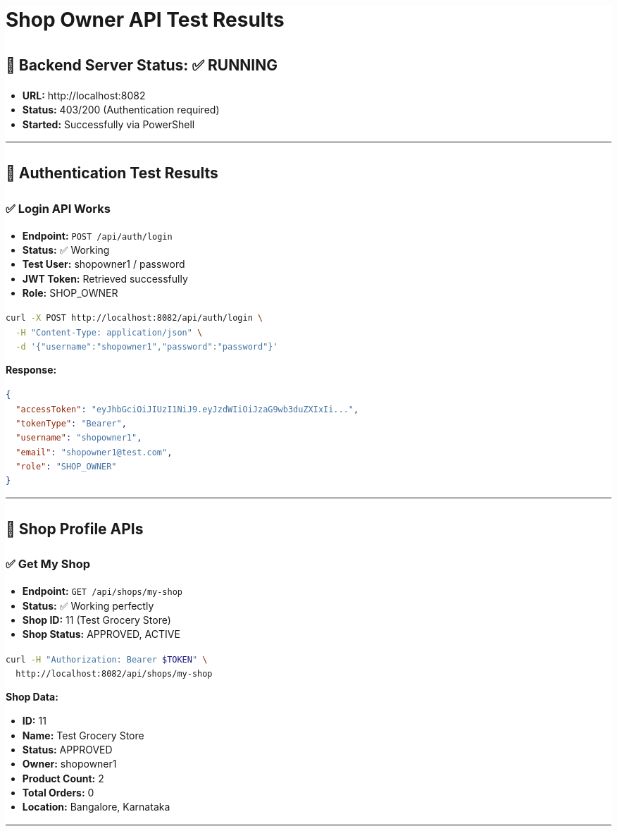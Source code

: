 # Shop Owner API Test Results

## 🔄 Backend Server Status: ✅ **RUNNING**
- **URL:** http://localhost:8082
- **Status:** 403/200 (Authentication required)
- **Started:** Successfully via PowerShell

---

## 🔐 Authentication Test Results

### ✅ **Login API Works**
- **Endpoint:** `POST /api/auth/login`
- **Status:** ✅ Working
- **Test User:** shopowner1 / password
- **JWT Token:** Retrieved successfully
- **Role:** SHOP_OWNER

```bash
curl -X POST http://localhost:8082/api/auth/login \
  -H "Content-Type: application/json" \
  -d '{"username":"shopowner1","password":"password"}'
```

**Response:**
```json
{
  "accessToken": "eyJhbGciOiJIUzI1NiJ9.eyJzdWIiOiJzaG9wb3duZXIxIi...",
  "tokenType": "Bearer",
  "username": "shopowner1",
  "email": "shopowner1@test.com",
  "role": "SHOP_OWNER"
}
```

---

## 🏪 Shop Profile APIs

### ✅ **Get My Shop**
- **Endpoint:** `GET /api/shops/my-shop`
- **Status:** ✅ Working perfectly
- **Shop ID:** 11 (Test Grocery Store)
- **Shop Status:** APPROVED, ACTIVE

```bash
curl -H "Authorization: Bearer $TOKEN" \
  http://localhost:8082/api/shops/my-shop
```

**Shop Data:**
- **ID:** 11
- **Name:** Test Grocery Store
- **Status:** APPROVED
- **Owner:** shopowner1
- **Product Count:** 2
- **Total Orders:** 0
- **Location:** Bangalore, Karnataka

---
